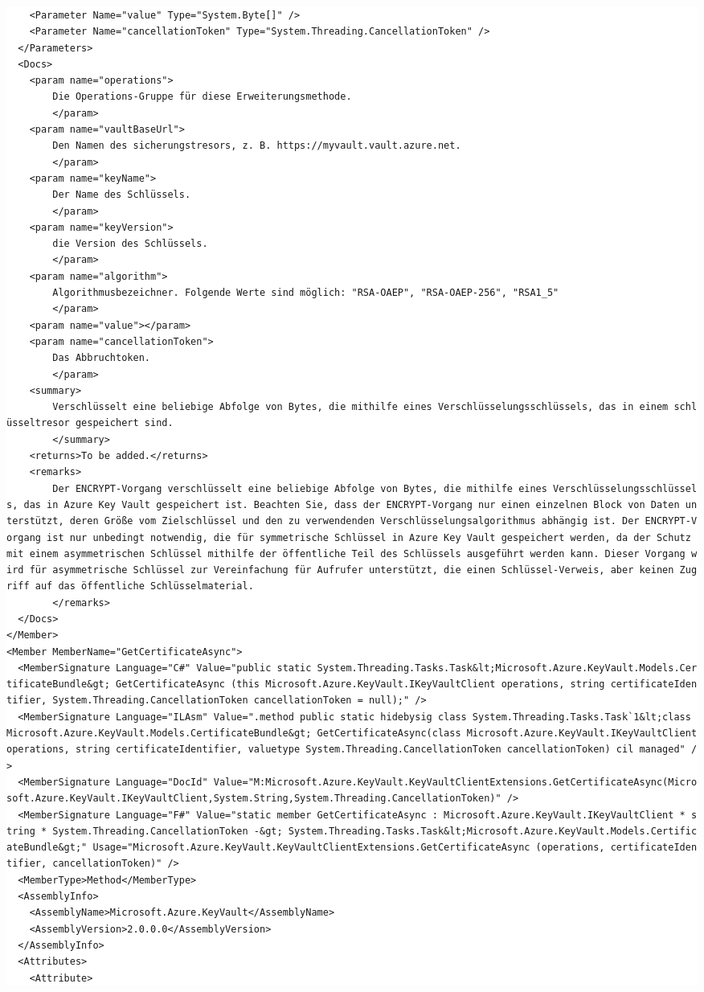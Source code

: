         <Parameter Name="value" Type="System.Byte[]" />
        <Parameter Name="cancellationToken" Type="System.Threading.CancellationToken" />
      </Parameters>
      <Docs>
        <param name="operations">
            Die Operations-Gruppe für diese Erweiterungsmethode.
            </param>
        <param name="vaultBaseUrl">
            Den Namen des sicherungstresors, z. B. https://myvault.vault.azure.net.
            </param>
        <param name="keyName">
            Der Name des Schlüssels.
            </param>
        <param name="keyVersion">
            die Version des Schlüssels.
            </param>
        <param name="algorithm">
            Algorithmusbezeichner. Folgende Werte sind möglich: "RSA-OAEP", "RSA-OAEP-256", "RSA1_5"
            </param>
        <param name="value"></param>
        <param name="cancellationToken">
            Das Abbruchtoken.
            </param>
        <summary>
            Verschlüsselt eine beliebige Abfolge von Bytes, die mithilfe eines Verschlüsselungsschlüssels, das in einem schlüsseltresor gespeichert sind.
            </summary>
        <returns>To be added.</returns>
        <remarks>
            Der ENCRYPT-Vorgang verschlüsselt eine beliebige Abfolge von Bytes, die mithilfe eines Verschlüsselungsschlüssels, das in Azure Key Vault gespeichert ist. Beachten Sie, dass der ENCRYPT-Vorgang nur einen einzelnen Block von Daten unterstützt, deren Größe vom Zielschlüssel und den zu verwendenden Verschlüsselungsalgorithmus abhängig ist. Der ENCRYPT-Vorgang ist nur unbedingt notwendig, die für symmetrische Schlüssel in Azure Key Vault gespeichert werden, da der Schutz mit einem asymmetrischen Schlüssel mithilfe der öffentliche Teil des Schlüssels ausgeführt werden kann. Dieser Vorgang wird für asymmetrische Schlüssel zur Vereinfachung für Aufrufer unterstützt, die einen Schlüssel-Verweis, aber keinen Zugriff auf das öffentliche Schlüsselmaterial.
            </remarks>
      </Docs>
    </Member>
    <Member MemberName="GetCertificateAsync">
      <MemberSignature Language="C#" Value="public static System.Threading.Tasks.Task&lt;Microsoft.Azure.KeyVault.Models.CertificateBundle&gt; GetCertificateAsync (this Microsoft.Azure.KeyVault.IKeyVaultClient operations, string certificateIdentifier, System.Threading.CancellationToken cancellationToken = null);" />
      <MemberSignature Language="ILAsm" Value=".method public static hidebysig class System.Threading.Tasks.Task`1&lt;class Microsoft.Azure.KeyVault.Models.CertificateBundle&gt; GetCertificateAsync(class Microsoft.Azure.KeyVault.IKeyVaultClient operations, string certificateIdentifier, valuetype System.Threading.CancellationToken cancellationToken) cil managed" />
      <MemberSignature Language="DocId" Value="M:Microsoft.Azure.KeyVault.KeyVaultClientExtensions.GetCertificateAsync(Microsoft.Azure.KeyVault.IKeyVaultClient,System.String,System.Threading.CancellationToken)" />
      <MemberSignature Language="F#" Value="static member GetCertificateAsync : Microsoft.Azure.KeyVault.IKeyVaultClient * string * System.Threading.CancellationToken -&gt; System.Threading.Tasks.Task&lt;Microsoft.Azure.KeyVault.Models.CertificateBundle&gt;" Usage="Microsoft.Azure.KeyVault.KeyVaultClientExtensions.GetCertificateAsync (operations, certificateIdentifier, cancellationToken)" />
      <MemberType>Method</MemberType>
      <AssemblyInfo>
        <AssemblyName>Microsoft.Azure.KeyVault</AssemblyName>
        <AssemblyVersion>2.0.0.0</AssemblyVersion>
      </AssemblyInfo>
      <Attributes>
        <Attribute>